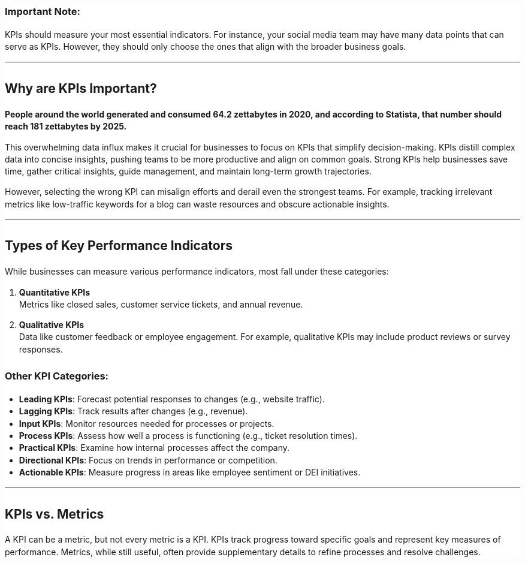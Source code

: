 ### Important Note:

KPIs should measure your most essential indicators. For instance, your social media team may have many data points that can serve as KPIs. However, they should only choose the ones that align with the broader business goals.

---

## Why are KPIs Important?

**People around the world generated and consumed 64.2 zettabytes in 2020, and according to Statista, that number should reach 181 zettabytes by 2025.**

This overwhelming data influx makes it crucial for businesses to focus on KPIs that simplify decision-making. KPIs distill complex data into concise insights, pushing teams to be more productive and align on common goals. Strong KPIs help businesses save time, gather critical insights, guide management, and maintain long-term growth trajectories.

However, selecting the wrong KPI can misalign efforts and derail even the strongest teams. For example, tracking irrelevant metrics like low-traffic keywords for a blog can waste resources and obscure actionable insights.

---

## Types of Key Performance Indicators

While businesses can measure various performance indicators, most fall under these categories:

1. **Quantitative KPIs**  
   Metrics like closed sales, customer service tickets, and annual revenue.

2. **Qualitative KPIs**  
   Data like customer feedback or employee engagement. For example, qualitative KPIs may include product reviews or survey responses.

### Other KPI Categories:

- **Leading KPIs**: Forecast potential responses to changes (e.g., website traffic).  
- **Lagging KPIs**: Track results after changes (e.g., revenue).  
- **Input KPIs**: Monitor resources needed for processes or projects.  
- **Process KPIs**: Assess how well a process is functioning (e.g., ticket resolution times).  
- **Practical KPIs**: Examine how internal processes affect the company.  
- **Directional KPIs**: Focus on trends in performance or competition.  
- **Actionable KPIs**: Measure progress in areas like employee sentiment or DEI initiatives.

---

## KPIs vs. Metrics

A KPI can be a metric, but not every metric is a KPI. KPIs track progress toward specific goals and represent key measures of performance. Metrics, while still useful, often provide supplementary details to refine processes and resolve challenges.
